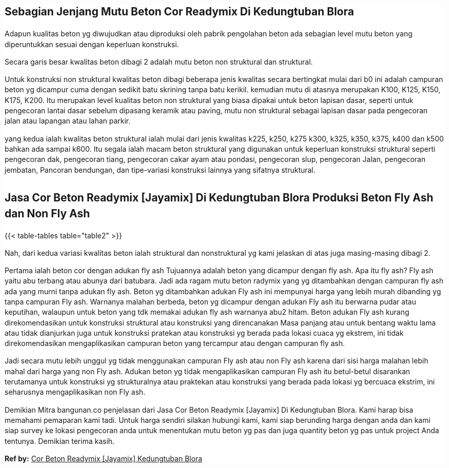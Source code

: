 ## Sebagian Jenjang Mutu Beton Cor Readymix Di Kedungtuban Blora

Adapun kualitas beton yg diwujudkan atau diproduksi oleh pabrik pengolahan beton ada sebagian level mutu beton yang diperuntukkan sesuai dengan keperluan konstruksi.

Secara garis besar kwalitas beton dibagi 2 adalah mutu beton non struktural dan struktural.

Untuk konstruksi non struktural kwalitas beton dibagi beberapa jenis kwalitas secara bertingkat mulai dari b0 ini adalah campuran beton yg dicampur cuma dengan sedikit batu skrining tanpa batu kerikil. kemudian mutu di atasnya merupakan K100, K125, K150, K175, K200. Itu merupakan level kualitas beton non struktural yang biasa dipakai untuk beton lapisan dasar, seperti untuk pengecoran lantai dasar sebelum dipasang keramik atau paving, mutu non struktural sebagai lapisan dasar pada pengecoran jalan atau lapangan atau lahan parkir.

yang kedua ialah kwalitas beton struktural ialah mulai dari jenis kwalitas k225, k250, k275 k300, k325, k350, k375, k400 dan k500 bahkan ada sampai k600. Itu segala ialah macam beton struktural yang digunakan untuk keperluan konstruksi struktural seperti pengecoran dak, pengecoran tiang, pengecoran cakar ayam atau pondasi, pengecoran slup, pengecoran Jalan, pengecoran jembatan, Pancoran bendungan, dan tipe-variasi konstruksi lainnya yang sifatnya struktural.

## Jasa Cor Beton Readymix \[Jayamix\] Di Kedungtuban Blora Produksi Beton Fly Ash dan Non Fly Ash

{{< table-tables table="table2" >}}

Nah, dari kedua variasi kwalitas beton ialah struktural dan nonstruktural yg kami jelaskan di atas juga masing-masing dibagi 2.

Pertama ialah beton cor dengan adukan fly ash Tujuannya adalah beton yang dicampur dengan fly ash. Apa itu fly ash? Fly ash yaitu abu terbang atau abunya dari batubara. Jadi ada ragam mutu beton radymix yang yg ditambahkan dengan campuran fly ash ada yang murni tanpa adukan fly ash. Beton yg ditambahkan adukan Fly ash ini mempunyai harga yang lebih murah dibanding yg tanpa campuran Fly ash. Warnanya malahan berbeda, beton yg dicampur dengan adukan Fly ash itu berwarna pudar atau keputihan, walaupun untuk beton yang tdk memakai adukan fly ash warnanya abu2 hitam. Beton adukan Fly ash kurang direkomendasikan untuk konstruksi struktural atau konstruksi yang direncanakan Masa panjang atau untuk bentang waktu lama atau tidak dianjurkan juga untuk konstruksi pratekan atau konstruksi yg berada pada lokasi cuaca yg ekstrem, ini tidak direkomendasikan mengaplikasikan campuran beton yang tercampur atau dengan campuran fly ash.

Jadi secara mutu lebih unggul yg tidak menggunakan campuran Fly ash atau non Fly ash karena dari sisi harga malahan lebih mahal dari harga yang non Fly ash. Adukan beton yg tidak mengaplikasikan campuran Fly ash itu betul-betul disarankan terutamanya untuk konstruksi yg strukturalnya atau praktekan atau konstruksi yang berada pada lokasi yg bercuaca ekstrim, ini seharusnya mengaplikasikan non Fly ash.

Demikian Mitra bangunan.co penjelasan dari Jasa Cor Beton Readymix \[Jayamix\] Di Kedungtuban Blora. Kami harap bisa memahami pemaparan kami tadi. Untuk harga sendiri silakan hubungi kami, kami siap berunding harga dengan anda dan kami siap survey ke lokasi pengecoran anda untuk menentukan mutu beton yg pas dan juga quantity beton yg pas untuk project Anda tentunya. Demikian terima kasih.

**Ref by:** [Cor Beton Readymix [Jayamix] Kedungtuban Blora](https://id.wikipedia.org/wiki/Cor)
